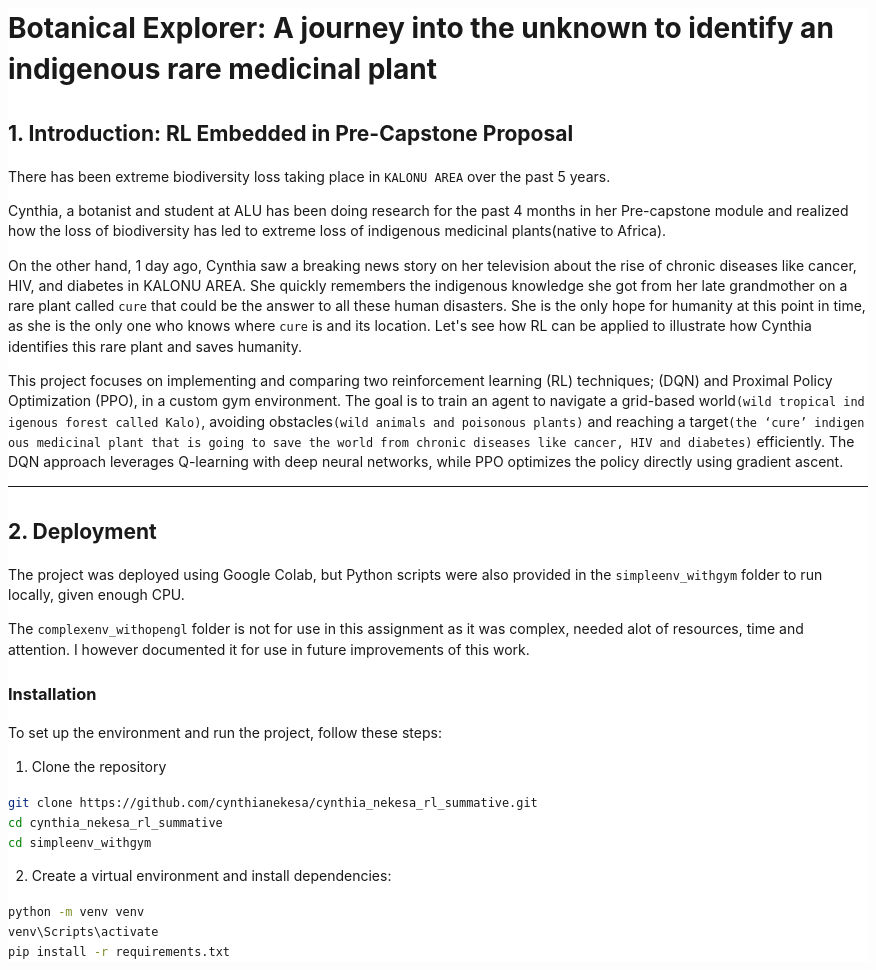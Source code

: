 # Botanical Explorer: A journey into the unknown to identify an indigenous rare medicinal plant
## 1. **Introduction: RL Embedded in Pre-Capstone Proposal**
There has been extreme biodiversity loss taking place in `KALONU AREA` over the past 5 years.

Cynthia, a botanist and student at ALU has been doing research for the past 4 months in her Pre-capstone module and realized how the loss of biodiversity has led to extreme loss of indigenous medicinal plants(native to Africa).

On the other hand, 1 day ago, Cynthia saw a breaking news story on her television about the rise of chronic diseases like cancer, HIV, and diabetes in KALONU AREA. She quickly remembers the indigenous knowledge she got from her late grandmother on a rare plant called `cure` that could be the answer to all these human disasters. She is the only hope for humanity at this point in time, as she is the only one who knows where `cure` is and its location. Let's see how RL can be applied to illustrate how Cynthia identifies this rare plant and saves humanity.


This project focuses on implementing and comparing two reinforcement learning (RL) techniques; (DQN) and Proximal Policy Optimization (PPO), in a custom gym environment. The goal is to train an agent to navigate a grid-based world`(wild tropical indigenous forest called Kalo)`, avoiding obstacles`(wild animals and poisonous plants)` and reaching a target`(the ‘cure’ indigenous medicinal plant that is going to save the world from chronic diseases like cancer, HIV and diabetes)` efficiently. The DQN approach leverages Q-learning with deep neural networks, while PPO optimizes the policy directly using gradient ascent. 

---

## 2. **Deployment**
The project was deployed using Google Colab, but Python scripts were also provided in the `simpleenv_withgym` folder to run locally, given enough CPU.

The `complexenv_withopengl` folder is not for use in this assignment as it was complex, needed alot of resources, time and attention. I however documented it for use in future improvements of this work.


### Installation
To set up the environment and run the project, follow these steps:

1. Clone the repository

```bash
git clone https://github.com/cynthianekesa/cynthia_nekesa_rl_summative.git
cd cynthia_nekesa_rl_summative
cd simpleenv_withgym
```

2. Create a virtual environment and install dependencies:

```bash
python -m venv venv
venv\Scripts\activate
pip install -r requirements.txt
```
